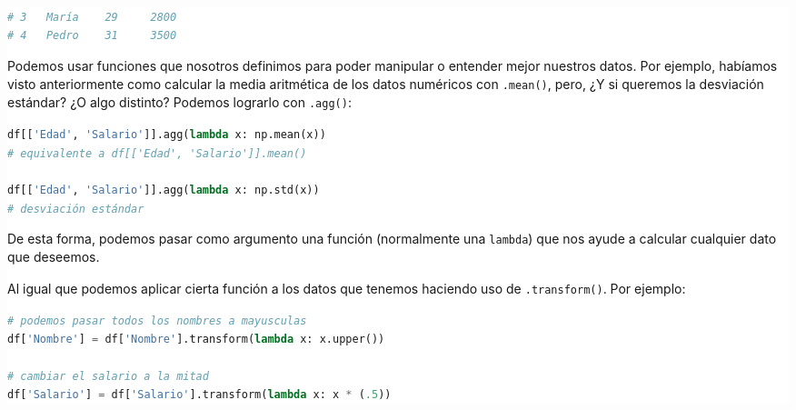 ```python
# 3   María    29     2800
# 4   Pedro    31     3500
```

Podemos usar funciones que nosotros definimos para poder manipular o entender mejor nuestros datos. Por ejemplo, habíamos visto anteriormente como calcular la media aritmética de los datos numéricos con `.mean()`, pero, ¿Y si queremos la desviación estándar? ¿O algo distinto? Podemos lograrlo con `.agg()`:
```python
df[['Edad', 'Salario']].agg(lambda x: np.mean(x))
# equivalente a df[['Edad', 'Salario']].mean()

df[['Edad', 'Salario']].agg(lambda x: np.std(x))
# desviación estándar
```

De esta forma, podemos pasar como argumento una función (normalmente una `lambda`) que nos ayude a calcular cualquier dato que deseemos.

Al igual que podemos aplicar cierta función a los datos que tenemos haciendo uso de `.transform()`. Por ejemplo:
```python
# podemos pasar todos los nombres a mayusculas
df['Nombre'] = df['Nombre'].transform(lambda x: x.upper())

# cambiar el salario a la mitad
df['Salario'] = df['Salario'].transform(lambda x: x * (.5))
```